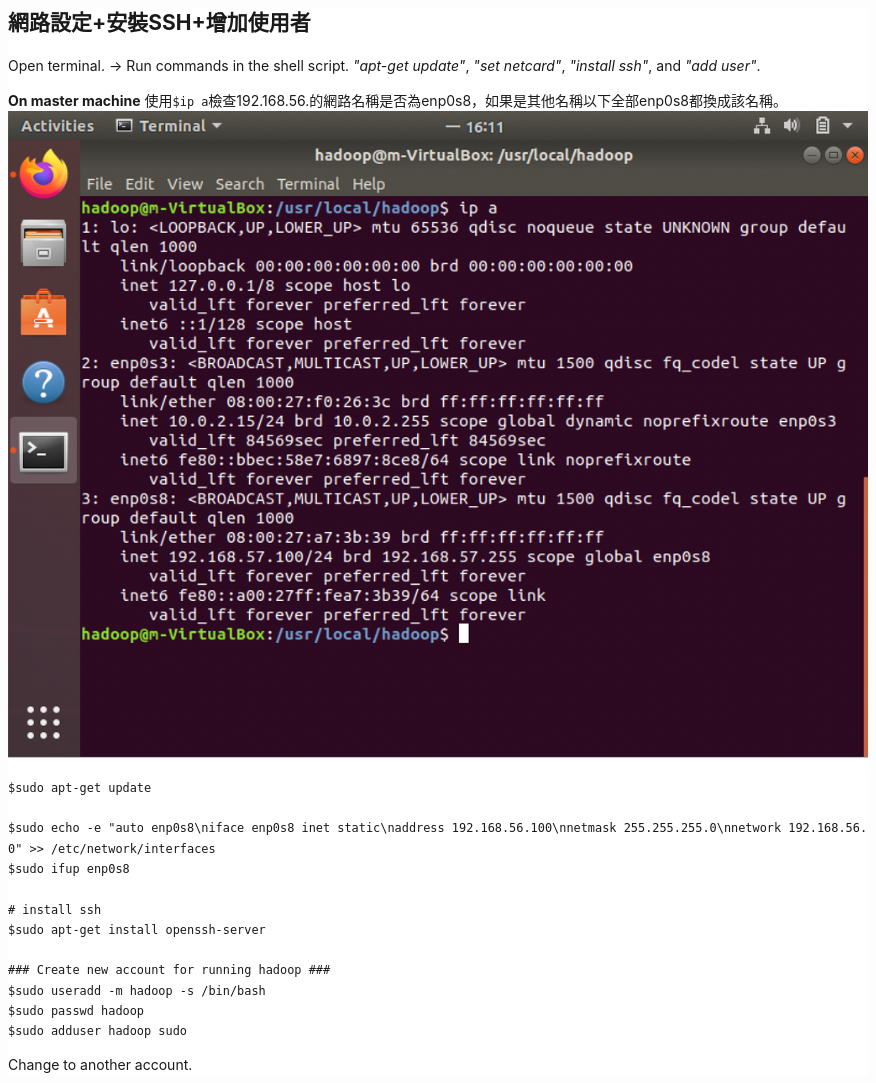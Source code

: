 ## 網路設定+安裝SSH+增加使用者
Open terminal. -> Run commands in the shell script.
*"apt-get update"*, *"set netcard"*, *"install ssh"*, and *"add user"*.  

**On master machine**
使用`$ip a`檢查192.168.56.的網路名稱是否為enp0s8，如果是其他名稱以下全部enp0s8都換成該名稱。
![ip a](picture/pic10.png)

```shell=
$sudo apt-get update

$sudo echo -e "auto enp0s8\niface enp0s8 inet static\naddress 192.168.56.100\nnetmask 255.255.255.0\nnetwork 192.168.56.0" >> /etc/network/interfaces
$sudo ifup enp0s8

# install ssh
$sudo apt-get install openssh-server

### Create new account for running hadoop ###
$sudo useradd -m hadoop -s /bin/bash
$sudo passwd hadoop
$sudo adduser hadoop sudo
```
Change to another account.  
